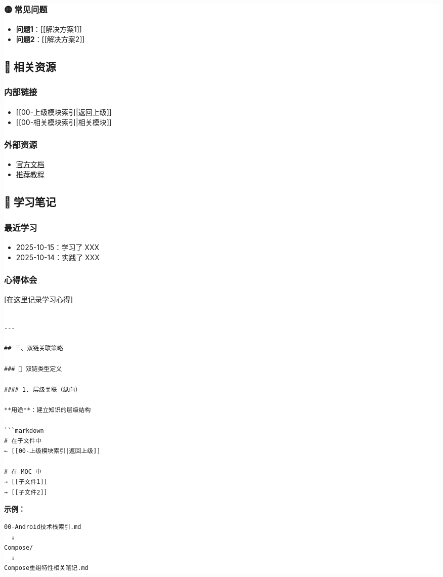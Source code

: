 ### 🟡 常见问题
- **问题1**：[[解决方案1]]
- **问题2**：[[解决方案2]]

## 🔗 相关资源

### 内部链接
- [[00-上级模块索引|返回上级]]
- [[00-相关模块索引|相关模块]]

### 外部资源
- [官方文档](https://example.com)
- [推荐教程](https://example.com)

## 📝 学习笔记

### 最近学习
- 2025-10-15：学习了 XXX
- 2025-10-14：实践了 XXX

### 心得体会
[在这里记录学习心得]
```

---

## 三、双链关联策略

### 🔗 双链类型定义

#### 1. 层级关联（纵向）

**用途**：建立知识的层级结构

```markdown
# 在子文件中
← [[00-上级模块索引|返回上级]]

# 在 MOC 中
→ [[子文件1]]
→ [[子文件2]]
```

**示例：**
```
00-Android技术栈索引.md
  ↓
Compose/
  ↓
Compose重组特性相关笔记.md
```
